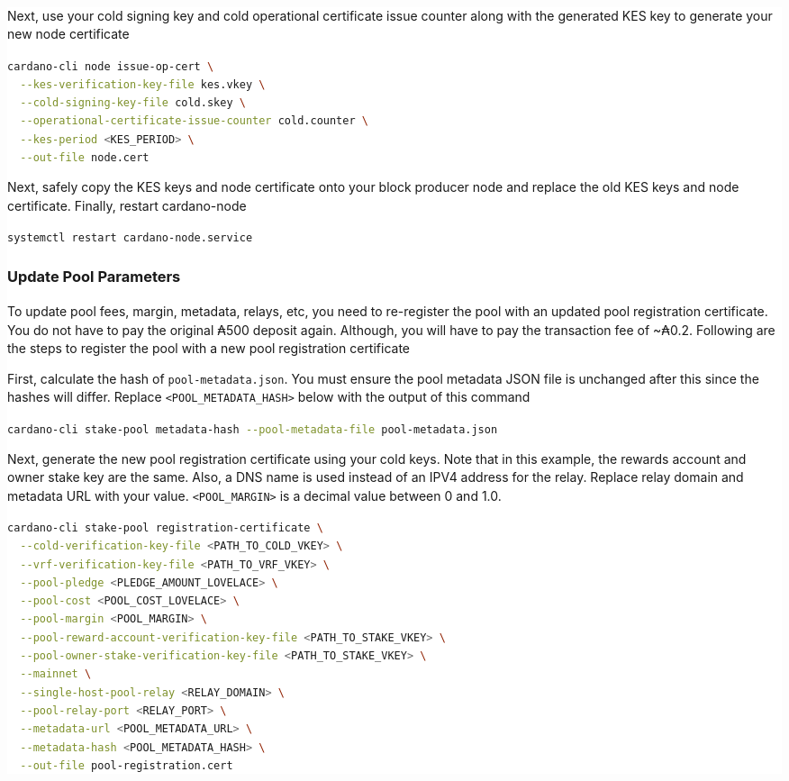 Next, use your cold signing key and cold operational certificate issue counter along with the
generated KES key to generate your new node certificate

```sh
cardano-cli node issue-op-cert \
  --kes-verification-key-file kes.vkey \
  --cold-signing-key-file cold.skey \
  --operational-certificate-issue-counter cold.counter \
  --kes-period <KES_PERIOD> \
  --out-file node.cert
```

Next, safely copy the KES keys and node certificate onto your block producer node and replace the old KES keys and node certificate. Finally, restart cardano-node

```sh
systemctl restart cardano-node.service
```

### Update Pool Parameters
To update pool fees, margin, metadata, relays, etc, you need to re-register the pool with an updated
pool registration certificate. You do not have to pay the original ₳500 deposit again. Although, you
will have to pay the transaction fee of ~₳0.2. Following are the steps to register the pool with a
new pool registration certificate

First, calculate the hash of `pool-metadata.json`. You must ensure the pool metadata JSON file is
unchanged after this since the hashes will differ. Replace `<POOL_METADATA_HASH>` below with the
output of this command 

```sh
cardano-cli stake-pool metadata-hash --pool-metadata-file pool-metadata.json
```

Next, generate the new pool registration certificate using your cold keys. Note that in this
example, the rewards account and owner stake key are the same. Also, a DNS name is used instead of
an IPV4 address for the relay. Replace relay domain and metadata URL with your value.
`<POOL_MARGIN>` is a decimal value between 0 and 1.0.

```sh
cardano-cli stake-pool registration-certificate \
  --cold-verification-key-file <PATH_TO_COLD_VKEY> \
  --vrf-verification-key-file <PATH_TO_VRF_VKEY> \
  --pool-pledge <PLEDGE_AMOUNT_LOVELACE> \
  --pool-cost <POOL_COST_LOVELACE> \
  --pool-margin <POOL_MARGIN> \
  --pool-reward-account-verification-key-file <PATH_TO_STAKE_VKEY> \
  --pool-owner-stake-verification-key-file <PATH_TO_STAKE_VKEY> \
  --mainnet \
  --single-host-pool-relay <RELAY_DOMAIN> \
  --pool-relay-port <RELAY_PORT> \
  --metadata-url <POOL_METADATA_URL> \
  --metadata-hash <POOL_METADATA_HASH> \
  --out-file pool-registration.cert
```
